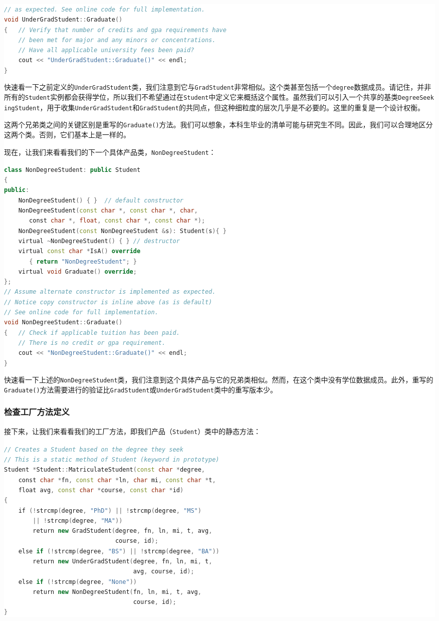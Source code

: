 ```cpp
// as expected. See online code for full implementation.
void UnderGradStudent::Graduate()
{   // Verify that number of credits and gpa requirements have
    // been met for major and any minors or concentrations.
    // Have all applicable university fees been paid?
    cout << "UnderGradStudent::Graduate()" << endl;
}
```

快速看一下之前定义的`UnderGradStudent`类，我们注意到它与`GradStudent`非常相似。这个类甚至包括一个`degree`数据成员。请记住，并非所有的`Student`实例都会获得学位，所以我们不希望通过在`Student`中定义它来概括这个属性。虽然我们可以引入一个共享的基类`DegreeSeekingStudent`，用于收集`UnderGradStudent`和`GradStudent`的共同点，但这种细粒度的层次几乎是不必要的。这里的重复是一个设计权衡。

这两个兄弟类之间的关键区别是重写的`Graduate()`方法。我们可以想象，本科生毕业的清单可能与研究生不同。因此，我们可以合理地区分这两个类。否则，它们基本上是一样的。

现在，让我们来看看我们的下一个具体产品类，`NonDegreeStudent`：

```cpp
class NonDegreeStudent: public Student
{
public:
    NonDegreeStudent() { }  // default constructor
    NonDegreeStudent(const char *, const char *, char, 
       const char *, float, const char *, const char *);
    NonDegreeStudent(const NonDegreeStudent &s): Student(s){ }  
    virtual ~NonDegreeStudent() { } // destructor
    virtual const char *IsA() override 
       { return "NonDegreeStudent"; }
    virtual void Graduate() override;
};
// Assume alternate constructor is implemented as expected.
// Notice copy constructor is inline above (as is default)
// See online code for full implementation.
void NonDegreeStudent::Graduate()
{   // Check if applicable tuition has been paid. 
    // There is no credit or gpa requirement.
    cout << "NonDegreeStudent::Graduate()" << endl;
}
```

快速看一下上述的`NonDegreeStudent`类，我们注意到这个具体产品与它的兄弟类相似。然而，在这个类中没有学位数据成员。此外，重写的`Graduate()`方法需要进行的验证比`GradStudent`或`UnderGradStudent`类中的重写版本少。

### 检查工厂方法定义

接下来，让我们来看看我们的工厂方法，即我们产品（`Student`）类中的静态方法：

```cpp
// Creates a Student based on the degree they seek
// This is a static method of Student (keyword in prototype)
Student *Student::MatriculateStudent(const char *degree, 
    const char *fn, const char *ln, char mi, const char *t,
    float avg, const char *course, const char *id)
{
    if (!strcmp(degree, "PhD") || !strcmp(degree, "MS") 
        || !strcmp(degree, "MA"))
        return new GradStudent(degree, fn, ln, mi, t, avg,
                               course, id);
    else if (!strcmp(degree, "BS") || !strcmp(degree, "BA"))
        return new UnderGradStudent(degree, fn, ln, mi, t,
                                    avg, course, id);
    else if (!strcmp(degree, "None"))
        return new NonDegreeStudent(fn, ln, mi, t, avg,
                                    course, id);
}
```
